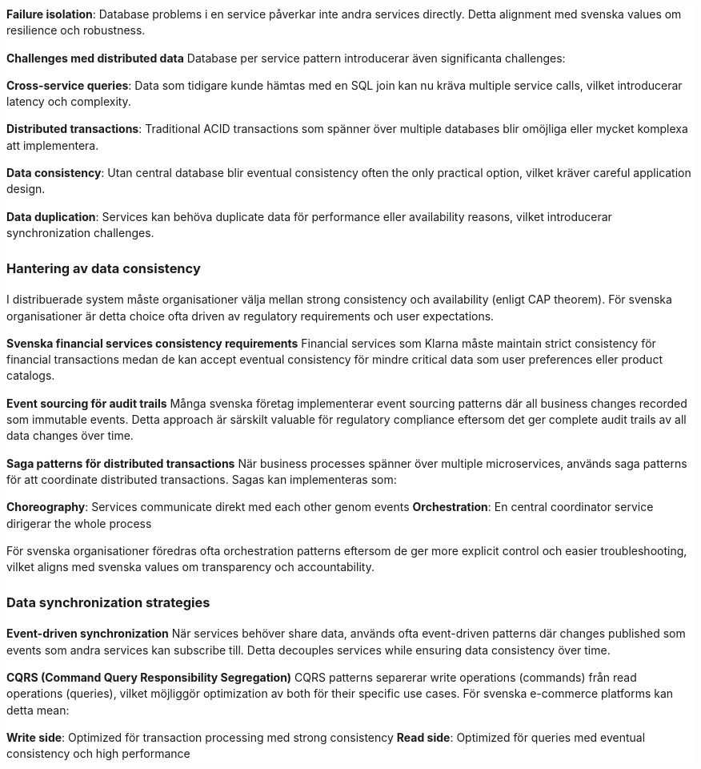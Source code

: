 **Failure isolation**: Database problems i en service påverkar inte andra services directly. Detta alignment med svenska values om resilience och robustness.

**Challenges med distributed data**
Database per service pattern introducerar även significanta challenges:

**Cross-service queries**: Data som tidigare kunde hämtas med en SQL join kan nu kräva multiple service calls, vilket introducerar latency och complexity.

**Distributed transactions**: Traditional ACID transactions som spänner över multiple databases blir omöjliga eller mycket komplexa att implementera.

**Data consistency**: Utan central database blir eventual consistency often the only practical option, vilket kräver careful application design.

**Data duplication**: Services kan behöva duplicate data för performance eller availability reasons, vilket introducerar synchronization challenges.

### Hantering av data consistency

I distribuerade system måste organisationer välja mellan strong consistency och availability (enligt CAP theorem). För svenska organisationer är detta choice ofta driven av regulatory requirements och user expectations.

**Svenska financial services consistency requirements**
Financial services som Klarna måste maintain strict consistency för financial transactions medan de kan accept eventual consistency för mindre critical data som user preferences eller product catalogs.

**Event sourcing för audit trails**
Många svenska företag implementerar event sourcing patterns där all business changes recorded som immutable events. Detta approach är särskilt valuable för regulatory compliance eftersom det ger complete audit trails av all data changes över time.

**Saga patterns för distributed transactions**
När business processes spänner över multiple microservices, används saga patterns för att coordinate distributed transactions. Sagas kan implementeras som:

**Choreography**: Services communicate direkt med each other genom events
**Orchestration**: En central coordinator service dirigerar the whole process

För svenska organisationer föredras ofta orchestration patterns eftersom de ger more explicit control och easier troubleshooting, vilket aligns med svenska values om transparency och accountability.

### Data synchronization strategies

**Event-driven synchronization**
När services behöver share data, används ofta event-driven patterns där changes published som events som andra services kan subscribe till. Detta decouples services while ensuring data consistency över time.

**CQRS (Command Query Responsibility Segregation)**
CQRS patterns separerar write operations (commands) från read operations (queries), vilket möjliggör optimization av both för their specific use cases. För svenska e-commerce platforms kan detta mean:

**Write side**: Optimized för transaction processing med strong consistency
**Read side**: Optimized för queries med eventual consistency och high performance
